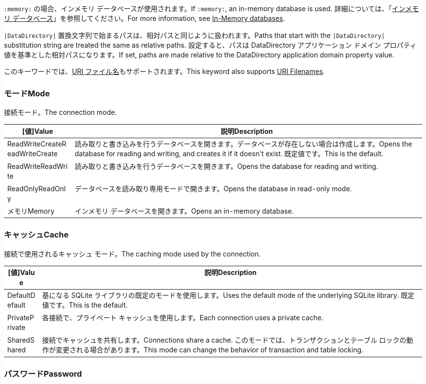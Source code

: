 <span data-ttu-id="854fd-114">`:memory:` の場合、インメモリ データベースが使用されます。</span><span class="sxs-lookup"><span data-stu-id="854fd-114">If `:memory:`, an in-memory database is used.</span></span> <span data-ttu-id="854fd-115">詳細については、「[インメモリ データベース](in-memory-databases.md)」を参照してください。</span><span class="sxs-lookup"><span data-stu-id="854fd-115">For more information, see [In-Memory databases](in-memory-databases.md).</span></span>

<span data-ttu-id="854fd-116">`|DataDirectory|` 置換文字列で始まるパスは、相対パスと同じように扱われます。</span><span class="sxs-lookup"><span data-stu-id="854fd-116">Paths that start with the `|DataDirectory|` substitution string are treated the same as relative paths.</span></span> <span data-ttu-id="854fd-117">設定すると、パスは DataDirectory アプリケーション ドメイン プロパティ値を基準とした相対パスになります。</span><span class="sxs-lookup"><span data-stu-id="854fd-117">If set, paths are made relative to the DataDirectory application domain property value.</span></span>

<span data-ttu-id="854fd-118">このキーワードでは、[URI ファイル名](https://www.sqlite.org/uri.html)もサポートされます。</span><span class="sxs-lookup"><span data-stu-id="854fd-118">This keyword also supports [URI Filenames](https://www.sqlite.org/uri.html).</span></span>

### <a name="mode"></a><span data-ttu-id="854fd-119">モード</span><span class="sxs-lookup"><span data-stu-id="854fd-119">Mode</span></span>

<span data-ttu-id="854fd-120">接続モード。</span><span class="sxs-lookup"><span data-stu-id="854fd-120">The connection mode.</span></span>

| <span data-ttu-id="854fd-121">[値]</span><span class="sxs-lookup"><span data-stu-id="854fd-121">Value</span></span>           | <span data-ttu-id="854fd-122">説明</span><span class="sxs-lookup"><span data-stu-id="854fd-122">Description</span></span>                                                                                        |
| --------------- | -------------------------------------------------------------------------------------------------- |
| <span data-ttu-id="854fd-123">ReadWriteCreate</span><span class="sxs-lookup"><span data-stu-id="854fd-123">ReadWriteCreate</span></span> | <span data-ttu-id="854fd-124">読み取りと書き込みを行うデータベースを開きます。データベースが存在しない場合は作成します。</span><span class="sxs-lookup"><span data-stu-id="854fd-124">Opens the database for reading and writing, and creates it if it doesn't exist.</span></span> <span data-ttu-id="854fd-125">既定値です。</span><span class="sxs-lookup"><span data-stu-id="854fd-125">This is the default.</span></span> |
| <span data-ttu-id="854fd-126">ReadWrite</span><span class="sxs-lookup"><span data-stu-id="854fd-126">ReadWrite</span></span>       | <span data-ttu-id="854fd-127">読み取りと書き込みを行うデータベースを開きます。</span><span class="sxs-lookup"><span data-stu-id="854fd-127">Opens the database for reading and writing.</span></span>                                                        |
| <span data-ttu-id="854fd-128">ReadOnly</span><span class="sxs-lookup"><span data-stu-id="854fd-128">ReadOnly</span></span>        | <span data-ttu-id="854fd-129">データベースを読み取り専用モードで開きます。</span><span class="sxs-lookup"><span data-stu-id="854fd-129">Opens the database in read-only mode.</span></span>                                                              |
| <span data-ttu-id="854fd-130">メモリ</span><span class="sxs-lookup"><span data-stu-id="854fd-130">Memory</span></span>          | <span data-ttu-id="854fd-131">インメモリ データベースを開きます。</span><span class="sxs-lookup"><span data-stu-id="854fd-131">Opens an in-memory database.</span></span>                                                                       |

### <a name="cache"></a><span data-ttu-id="854fd-132">キャッシュ</span><span class="sxs-lookup"><span data-stu-id="854fd-132">Cache</span></span>

<span data-ttu-id="854fd-133">接続で使用されるキャッシュ モード。</span><span class="sxs-lookup"><span data-stu-id="854fd-133">The caching mode used by the connection.</span></span>

| <span data-ttu-id="854fd-134">[値]</span><span class="sxs-lookup"><span data-stu-id="854fd-134">Value</span></span>   | <span data-ttu-id="854fd-135">説明</span><span class="sxs-lookup"><span data-stu-id="854fd-135">Description</span></span>                                                                                    |
| ------- | ---------------------------------------------------------------------------------------------- |
| <span data-ttu-id="854fd-136">Default</span><span class="sxs-lookup"><span data-stu-id="854fd-136">Default</span></span> | <span data-ttu-id="854fd-137">基になる SQLite ライブラリの既定のモードを使用します。</span><span class="sxs-lookup"><span data-stu-id="854fd-137">Uses the default mode of the underlying SQLite library.</span></span> <span data-ttu-id="854fd-138">既定値です。</span><span class="sxs-lookup"><span data-stu-id="854fd-138">This is the default.</span></span>                   |
| <span data-ttu-id="854fd-139">Private</span><span class="sxs-lookup"><span data-stu-id="854fd-139">Private</span></span> | <span data-ttu-id="854fd-140">各接続で、プライベート キャッシュを使用します。</span><span class="sxs-lookup"><span data-stu-id="854fd-140">Each connection uses a private cache.</span></span>                                                          |
| <span data-ttu-id="854fd-141">Shared</span><span class="sxs-lookup"><span data-stu-id="854fd-141">Shared</span></span>  | <span data-ttu-id="854fd-142">接続でキャッシュを共有します。</span><span class="sxs-lookup"><span data-stu-id="854fd-142">Connections share a cache.</span></span> <span data-ttu-id="854fd-143">このモードでは、トランザクションとテーブル ロックの動作が変更される場合があります。</span><span class="sxs-lookup"><span data-stu-id="854fd-143">This mode can change the behavior of transaction and table locking.</span></span> |

### <a name="password"></a><span data-ttu-id="854fd-144">パスワード</span><span class="sxs-lookup"><span data-stu-id="854fd-144">Password</span></span>
